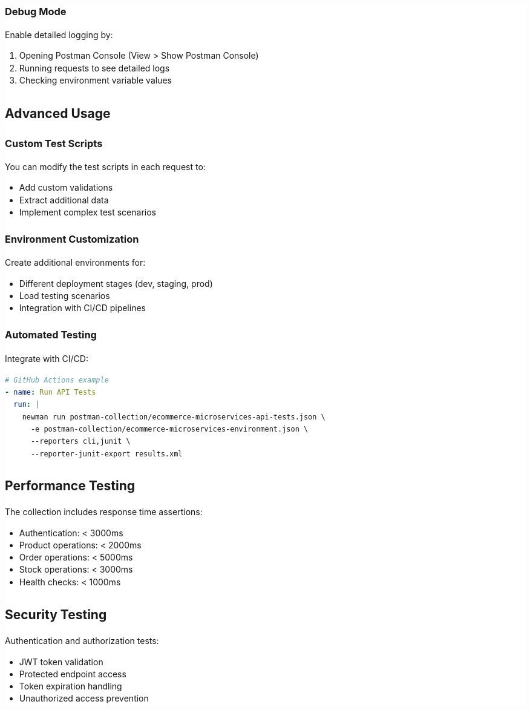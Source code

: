 ### Debug Mode
Enable detailed logging by:
1. Opening Postman Console (View > Show Postman Console)
2. Running requests to see detailed logs
3. Checking environment variable values

## Advanced Usage

### Custom Test Scripts
You can modify the test scripts in each request to:
- Add custom validations
- Extract additional data
- Implement complex test scenarios

### Environment Customization
Create additional environments for:
- Different deployment stages (dev, staging, prod)
- Load testing scenarios
- Integration with CI/CD pipelines

### Automated Testing
Integrate with CI/CD:
```yaml
# GitHub Actions example
- name: Run API Tests
  run: |
    newman run postman-collection/ecommerce-microservices-api-tests.json \
      -e postman-collection/ecommerce-microservices-environment.json \
      --reporters cli,junit \
      --reporter-junit-export results.xml
```

## Performance Testing

The collection includes response time assertions:
- Authentication: < 3000ms
- Product operations: < 2000ms
- Order operations: < 5000ms
- Stock operations: < 3000ms
- Health checks: < 1000ms

## Security Testing

Authentication and authorization tests:
- JWT token validation
- Protected endpoint access
- Token expiration handling
- Unauthorized access prevention
